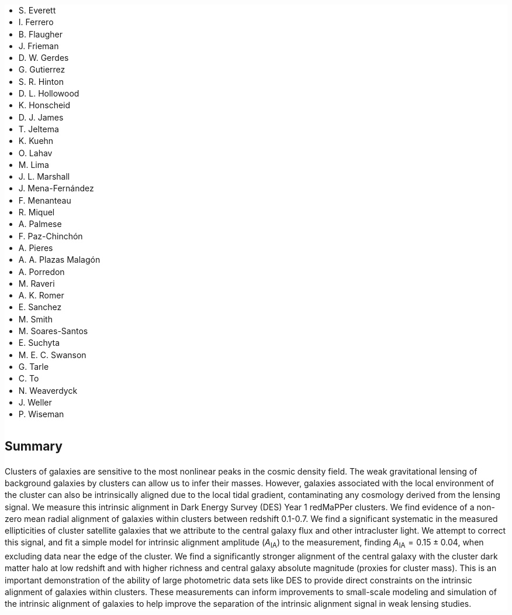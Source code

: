 - S. Everett
- I. Ferrero
- B. Flaugher
- J. Frieman
- D. W. Gerdes
- G. Gutierrez
- S. R. Hinton
- D. L. Hollowood
- K. Honscheid
- D. J. James
- T. Jeltema
- K. Kuehn
- O. Lahav
- M. Lima
- J. L. Marshall
- J. Mena-Fernández
- F. Menanteau
- R. Miquel
- A. Palmese
- F. Paz-Chinchón
- A. Pieres
- A. A. Plazas Malagón
- A. Porredon
- M. Raveri
- A. K. Romer
- E. Sanchez
- M. Smith
- M. Soares-Santos
- E. Suchyta
- M. E. C. Swanson
- G. Tarle
- C. To
- N. Weaverdyck
- J. Weller
- P. Wiseman

## Summary
  Clusters of galaxies are sensitive to the most nonlinear peaks in the cosmic
density field. The weak gravitational lensing of background galaxies by
clusters can allow us to infer their masses. However, galaxies associated with
the local environment of the cluster can also be intrinsically aligned due to
the local tidal gradient, contaminating any cosmology derived from the lensing
signal. We measure this intrinsic alignment in Dark Energy Survey (DES) Year 1
redMaPPer clusters. We find evidence of a non-zero mean radial alignment of
galaxies within clusters between redshift 0.1-0.7. We find a significant
systematic in the measured ellipticities of cluster satellite galaxies that we
attribute to the central galaxy flux and other intracluster light. We attempt
to correct this signal, and fit a simple model for intrinsic alignment
amplitude ($A_{\textrm{IA}}$) to the measurement, finding
$A_{\textrm{IA}}=0.15\pm 0.04$, when excluding data near the edge of the
cluster. We find a significantly stronger alignment of the central galaxy with
the cluster dark matter halo at low redshift and with higher richness and
central galaxy absolute magnitude (proxies for cluster mass). This is an
important demonstration of the ability of large photometric data sets like DES
to provide direct constraints on the intrinsic alignment of galaxies within
clusters. These measurements can inform improvements to small-scale modeling
and simulation of the intrinsic alignment of galaxies to help improve the
separation of the intrinsic alignment signal in weak lensing studies.
